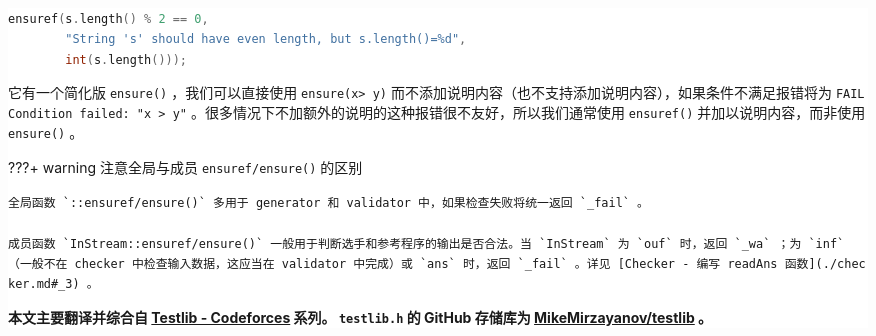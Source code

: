 ```cpp
ensuref(s.length() % 2 == 0,
        "String 's' should have even length, but s.length()=%d",
        int(s.length()));
```

它有一个简化版 `ensure()` ，我们可以直接使用 `ensure(x> y)` 而不添加说明内容（也不支持添加说明内容），如果条件不满足报错将为 `FAIL Condition failed: "x > y"` 。很多情况下不加额外的说明的这种报错很不友好，所以我们通常使用 `ensuref()` 并加以说明内容，而非使用 `ensure()` 。

???+ warning
    注意全局与成员 `ensuref/ensure()` 的区别
    
    全局函数 `::ensuref/ensure()` 多用于 generator 和 validator 中，如果检查失败将统一返回 `_fail` 。
    
    成员函数 `InStream::ensuref/ensure()` 一般用于判断选手和参考程序的输出是否合法。当 `InStream` 为 `ouf` 时，返回 `_wa` ；为 `inf` （一般不在 checker 中检查输入数据，这应当在 validator 中完成）或 `ans` 时，返回 `_fail` 。详见 [Checker - 编写 readAns 函数](./checker.md#_3) 。

 **本文主要翻译并综合自 [Testlib - Codeforces](https://codeforces.com/testlib) 系列。 `testlib.h` 的 GitHub 存储库为 [MikeMirzayanov/testlib](https://github.com/MikeMirzayanov/testlib) 。** 
